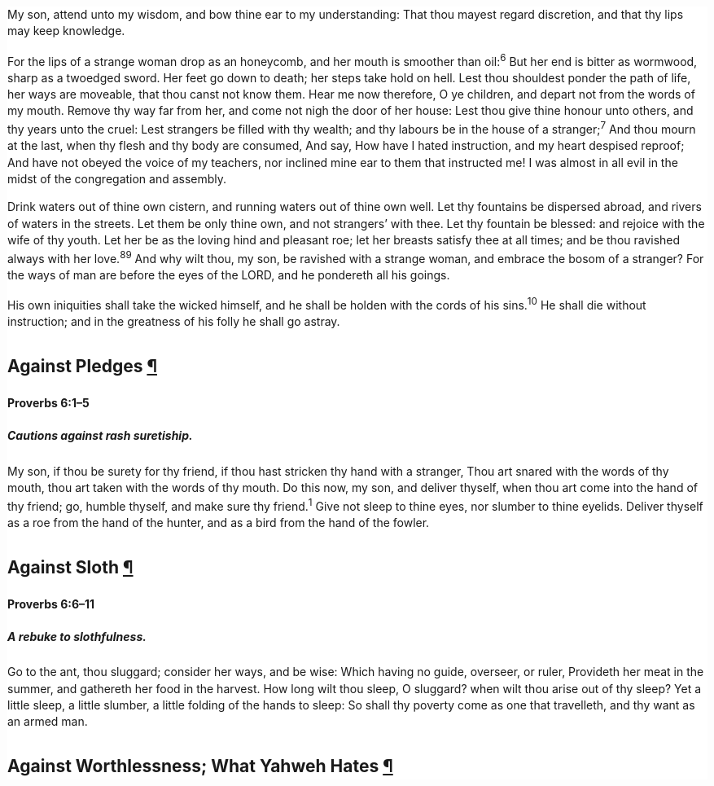 <p>My son, attend unto my wisdom, and bow thine ear to my understanding: That thou mayest regard discretion, and that thy lips may keep knowledge.</p>

<p>For the lips of a strange woman drop as an honeycomb, and her mouth is smoother than oil:<sup title="mouth: Heb. palate">6</sup> But her end is bitter as wormwood, sharp as a twoedged sword. Her feet go down to death; her steps take hold on hell. Lest thou shouldest ponder the path of life, her ways are moveable, that thou canst not know them. Hear me now therefore, O ye children, and depart not from the words of my mouth. Remove thy way far from her, and come not nigh the door of her house: Lest thou give thine honour unto others, and thy years unto the cruel: Lest strangers be filled with thy wealth; and thy labours be in the house of a stranger;<sup title="thy wealth: Heb. thy strength">7</sup> And thou mourn at the last, when thy flesh and thy body are consumed, And say, How have I hated instruction, and my heart despised reproof; And have not obeyed the voice of my teachers, nor inclined mine ear to them that instructed me! I was almost in all evil in the midst of the congregation and assembly.</p>

<p>Drink waters out of thine own cistern, and running waters out of thine own well. Let thy fountains be dispersed abroad, and rivers of waters in the streets. Let them be only thine own, and not strangers’ with thee. Let thy fountain be blessed: and rejoice with the wife of thy youth. Let her be as the loving hind and pleasant roe; let her breasts satisfy thee at all times; and be thou ravished always with her love.<sup title="satisfy…: Heb. water thee">8</sup><sup title="be thou…: Heb. err thou always in her love">9</sup> And why wilt thou, my son, be ravished with a strange woman, and embrace the bosom of a stranger? For the ways of man are before the eyes of the LORD, and he pondereth all his goings.</p>

<p>His own iniquities shall take the wicked himself, and he shall be holden with the cords of his sins.<sup title="sins: Heb. sin">10</sup> He shall die without instruction; and in the greatness of his folly he shall go astray.</p>

<h2 class="heading" id="against-pledges">Against Pledges <a class="marker" href="#against-pledges">¶</a></h2>

<h4 class="passage">Proverbs 6:1–5</h4>

<h5 class="themes">Cautions against rash suretiship.</h5>

<p>My son, if thou be surety for thy friend, if thou hast stricken thy hand with a stranger, Thou art snared with the words of thy mouth, thou art taken with the words of thy mouth. Do this now, my son, and deliver thyself, when thou art come into the hand of thy friend; go, humble thyself, and make sure thy friend.<sup title="and make…: or, so shalt thou prevail with thy friend">1</sup> Give not sleep to thine eyes, nor slumber to thine eyelids. Deliver thyself as a roe from the hand of the hunter, and as a bird from the hand of the fowler.</p>

<h2 class="heading" id="against-sloth">Against Sloth <a class="marker" href="#against-sloth">¶</a></h2>

<h4 class="passage">Proverbs 6:6–11</h4>

<h5 class="themes">A rebuke to slothfulness.</h5>

<p>Go to the ant, thou sluggard; consider her ways, and be wise: Which having no guide, overseer, or ruler, Provideth her meat in the summer, and gathereth her food in the harvest. How long wilt thou sleep, O sluggard? when wilt thou arise out of thy sleep? Yet a little sleep, a little slumber, a little folding of the hands to sleep: So shall thy poverty come as one that travelleth, and thy want as an armed man.</p>

<h2 class="heading" id="against-worthlessness">Against Worthlessness; What Yahweh Hates <a class="marker" href="#against-worthlessness">¶</a></h2>
